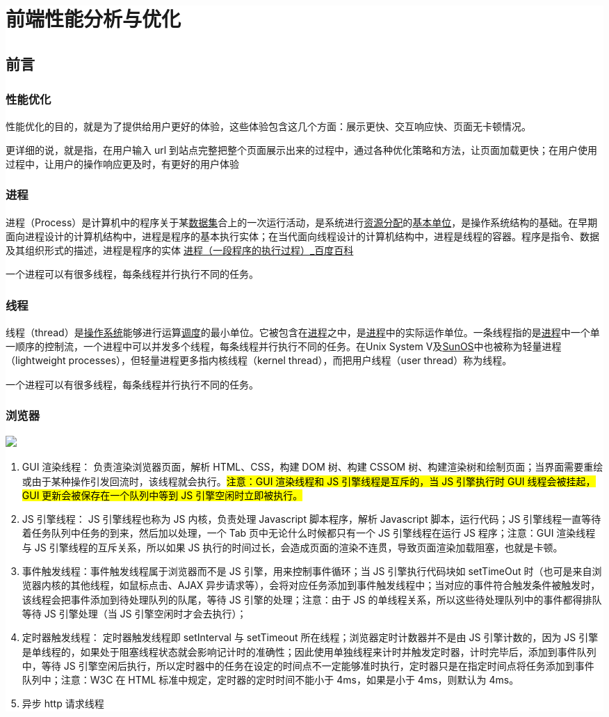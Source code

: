 # 前端性能分析与优化

## 前言

### 性能优化

性能优化的目的，就是为了提供给用户更好的体验，这些体验包含这几个方面：展示更快、交互响应快、页面无卡顿情况。

更详细的说，就是指，在用户输入 url 到站点完整把整个页面展示出来的过程中，通过各种优化策略和方法，让页面加载更快；在用户使用过程中，让用户的操作响应更及时，有更好的用户体验

### 进程

进程（Process）是计算机中的程序关于某[数据集](https://baike.baidu.com/item/%E6%95%B0%E6%8D%AE%E9%9B%86/4745883?fromModule=lemma_inlink)合上的一次运行活动，是系统进行[资源分配](https://baike.baidu.com/item/%E8%B5%84%E6%BA%90%E5%88%86%E9%85%8D/2944359?fromModule=lemma_inlink)的[基本单位](https://baike.baidu.com/item/%E5%9F%BA%E6%9C%AC%E5%8D%95%E4%BD%8D/10189558?fromModule=lemma_inlink)，是操作系统结构的基础。在早期面向进程设计的计算机结构中，进程是程序的基本执行实体；在当代面向线程设计的计算机结构中，进程是线程的容器。程序是指令、数据及其组织形式的描述，进程是程序的实体 [进程（一段程序的执行过程）_百度百科](https://baike.baidu.com/item/%E8%BF%9B%E7%A8%8B/382503?fr=ge_ala)

一个进程可以有很多线程，每条线程并行执行不同的任务。

### 线程

线程（thread）是[操作系统](https://baike.baidu.com/item/%E6%93%8D%E4%BD%9C%E7%B3%BB%E7%BB%9F/192?fromModule=lemma_inlink)能够进行运算[调度](https://baike.baidu.com/item/%E8%B0%83%E5%BA%A6/0?fromModule=lemma_inlink)的最小单位。它被包含在[进程](https://baike.baidu.com/item/%E8%BF%9B%E7%A8%8B/382503?fromModule=lemma_inlink)之中，是[进程](https://baike.baidu.com/item/%E8%BF%9B%E7%A8%8B/0?fromModule=lemma_inlink)中的实际运作单位。一条线程指的是[进程](https://baike.baidu.com/item/%E8%BF%9B%E7%A8%8B/0?fromModule=lemma_inlink)中一个单一顺序的控制流，一个进程中可以并发多个线程，每条线程并行执行不同的任务。在Unix System V及[SunOS](https://baike.baidu.com/item/SunOS/0?fromModule=lemma_inlink)中也被称为轻量进程（lightweight processes），但轻量进程更多指内核线程（kernel thread），而把用户线程（user thread）称为线程。

一个进程可以有很多线程，每条线程并行执行不同的任务。

### 浏览器

![](file://C:\Users\Administrator\Desktop\前端性能优化与分析\images\1.png?msec=1715399272493?msec=1715399356814)

1. GUI 渲染线程： 负责渲染浏览器页面，解析 HTML、CSS，构建 DOM 树、构建 CSSOM 树、构建渲染树和绘制页面；当界面需要重绘或由于某种操作引发回流时，该线程就会执行。<mark>注意：GUI 渲染线程和 JS 引擎线程是互斥的，当 JS 引擎执行时 GUI 线程会被挂起，GUI 更新会被保存在一个队列中等到 JS 引擎空闲时立即被执行。</mark>

2. JS 引擎线程： JS 引擎线程也称为 JS 内核，负责处理 Javascript 脚本程序，解析 Javascript 脚本，运行代码；JS 引擎线程一直等待着任务队列中任务的到来，然后加以处理，一个 Tab 页中无论什么时候都只有一个 JS 引擎线程在运行 JS 程序；注意：GUI 渲染线程与 JS 引擎线程的互斥关系，所以如果 JS 执行的时间过长，会造成页面的渲染不连贯，导致页面渲染加载阻塞，也就是卡顿。

3. 事件触发线程：事件触发线程属于浏览器而不是 JS 引擎，用来控制事件循环；当 JS 引擎执行代码块如 setTimeOut 时（也可是来自浏览器内核的其他线程，如鼠标点击、AJAX 异步请求等），会将对应任务添加到事件触发线程中；当对应的事件符合触发条件被触发时，该线程会把事件添加到待处理队列的队尾，等待 JS 引擎的处理；注意：由于 JS 的单线程关系，所以这些待处理队列中的事件都得排队等待 JS 引擎处理（当 JS 引擎空闲时才会去执行）；

4. 定时器触发线程： 定时器触发线程即 setInterval 与 setTimeout 所在线程；浏览器定时计数器并不是由 JS 引擎计数的，因为 JS 引擎是单线程的，如果处于阻塞线程状态就会影响记计时的准确性；因此使用单独线程来计时并触发定时器，计时完毕后，添加到事件队列中，等待 JS 引擎空闲后执行，所以定时器中的任务在设定的时间点不一定能够准时执行，定时器只是在指定时间点将任务添加到事件队列中；注意：W3C 在 HTML 标准中规定，定时器的定时时间不能小于 4ms，如果是小于 4ms，则默认为 4ms。

5. 异步 http 请求线程
